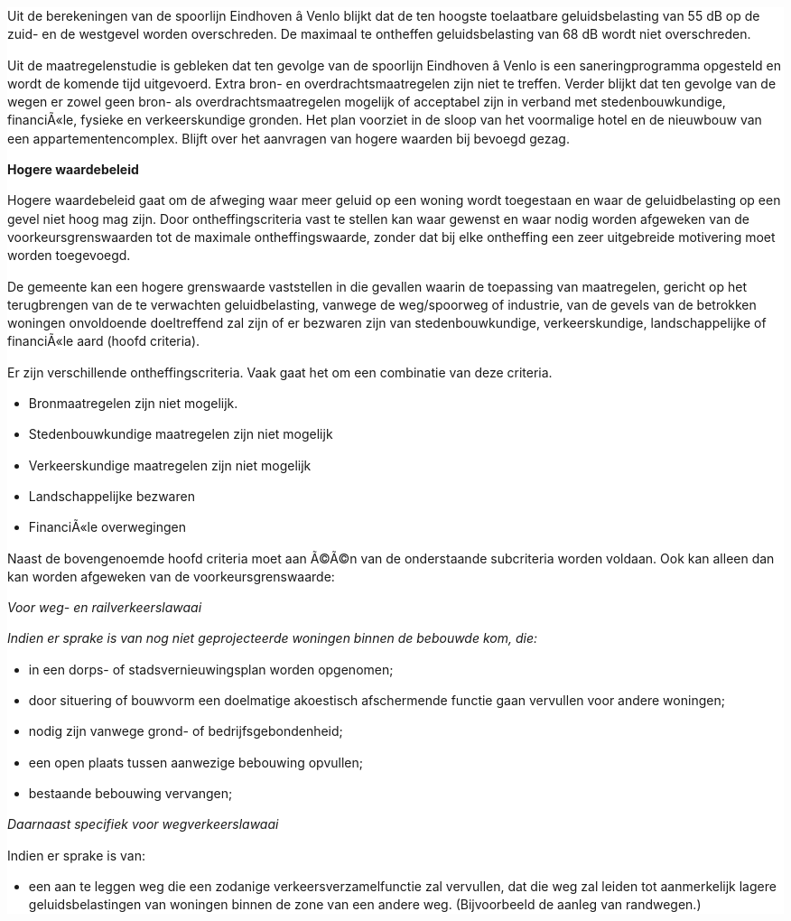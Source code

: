 Uit de berekeningen van de spoorlijn Eindhoven â Venlo blijkt dat de ten hoogste toelaatbare geluidsbelasting van 55 dB op de zuid\- en de westgevel worden overschreden. De maximaal te ontheffen geluidsbelasting van 68 dB wordt niet overschreden.

Uit de maatregelenstudie is gebleken dat ten gevolge van de spoorlijn Eindhoven â Venlo is een saneringprogramma opgesteld en wordt de komende tijd uitgevoerd. Extra bron\- en overdrachtsmaatregelen zijn niet te treffen. Verder blijkt dat ten gevolge van de wegen er zowel geen bron\- als overdrachtsmaatregelen mogelijk of acceptabel zijn in verband met stedenbouwkundige, financiÃ«le, fysieke en verkeerskundige gronden. Het plan voorziet in de sloop van het voormalige hotel en de nieuwbouw van een appartementencomplex. Blijft over het aanvragen van hogere waarden bij bevoegd gezag.

**Hogere waardebeleid**

Hogere waardebeleid gaat om de afweging waar meer geluid op een woning wordt toegestaan en waar de geluidbelasting op een gevel niet hoog mag zijn. Door ontheffingscriteria vast te stellen kan waar gewenst en waar nodig worden afgeweken van de voorkeursgrenswaarden tot de maximale ontheffingswaarde, zonder dat bij elke ontheffing een zeer uitgebreide motivering moet worden toegevoegd.

De gemeente kan een hogere grenswaarde vaststellen in die gevallen waarin de toepassing van maatregelen, gericht op het terugbrengen van de te verwachten geluidbelasting, vanwege de weg/spoorweg of industrie, van de gevels van de betrokken woningen onvoldoende doeltreffend zal zijn of er bezwaren zijn van stedenbouwkundige, verkeerskundige, landschappelijke of financiÃ«le aard (hoofd criteria).

Er zijn verschillende ontheffingscriteria. Vaak gaat het om een combinatie van deze criteria.

* Bronmaatregelen zijn niet mogelijk.

* Stedenbouwkundige maatregelen zijn niet mogelijk

* Verkeerskundige maatregelen zijn niet mogelijk

* Landschappelijke bezwaren

* FinanciÃ«le overwegingen

Naast de bovengenoemde hoofd criteria moet aan Ã©Ã©n van de onderstaande subcriteria worden voldaan. Ook kan alleen dan kan worden afgeweken van de voorkeursgrenswaarde:

*Voor weg\- en railverkeerslawaai*

*Indien er sprake is van nog niet geprojecteerde woningen binnen de bebouwde kom, die:*

* in een dorps\- of stadsvernieuwingsplan worden opgenomen;

* door situering of bouwvorm een doelmatige akoestisch afschermende functie gaan vervullen voor andere woningen;

* nodig zijn vanwege grond\- of bedrijfsgebondenheid;

* een open plaats tussen aanwezige bebouwing opvullen;

* bestaande bebouwing vervangen;

*Daarnaast specifiek voor wegverkeerslawaai*

Indien er sprake is van:

* een aan te leggen weg die een zodanige verkeersverzamelfunctie zal vervullen, dat die weg zal leiden tot aanmerkelijk lagere geluidsbelastingen van woningen binnen de zone van een andere weg. (Bijvoorbeeld de aanleg van randwegen.)
